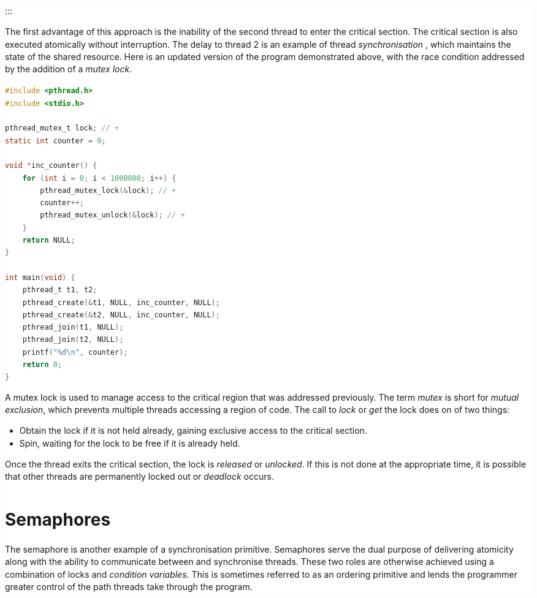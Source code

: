 :::

The first advantage of this approach is the inability of the second
thread to enter the critical section. The critical section is also
executed atomically without interruption. The delay to thread 2 is an
example of thread _synchronisation_ , which maintains the state of the
shared resource. Here is an updated version of the program demonstrated
above, with the race condition addressed by the addition of a _mutex
lock_.

```c
#include <pthread.h>
#include <stdio.h>

pthread_mutex_t lock; // +
static int counter = 0;

void *inc_counter() {
    for (int i = 0; i < 1000000; i++) {
        pthread_mutex_lock(&lock); // +
        counter++;
        pthread_mutex_unlock(&lock); // +
    }
    return NULL;
}

int main(void) {
    pthread_t t1, t2;
    pthread_create(&t1, NULL, inc_counter, NULL);
    pthread_create(&t2, NULL, inc_counter, NULL);
    pthread_join(t1, NULL);
    pthread_join(t2, NULL);
    printf("%d\n", counter);
    return 0;
}
```

A mutex lock is used to manage access to the critical region that was
addressed previously. The term _mutex_ is short for _mutual exclusion_,
which prevents multiple threads accessing a region of code. The call to
_lock_ or _get_ the lock does on of two things:

- Obtain the lock if it is not held already, gaining exclusive access to
  the critical section.
- Spin, waiting for the lock to be free if it is already held.

Once the thread exits the critical section, the lock is _released_ or
_unlocked_. If this is not done at the appropriate time, it is possible
that other threads are permanently locked out or _deadlock_ occurs.

# Semaphores

The semaphore is another example of a synchronisation primitive.
Semaphores serve the dual purpose of delivering atomicity along with the
ability to communicate between and synchronise threads. These two roles
are otherwise achieved using a combination of locks and _condition
variables_. This is sometimes referred to as an ordering primitive and
lends the programmer greater control of the path threads take through
the program.
